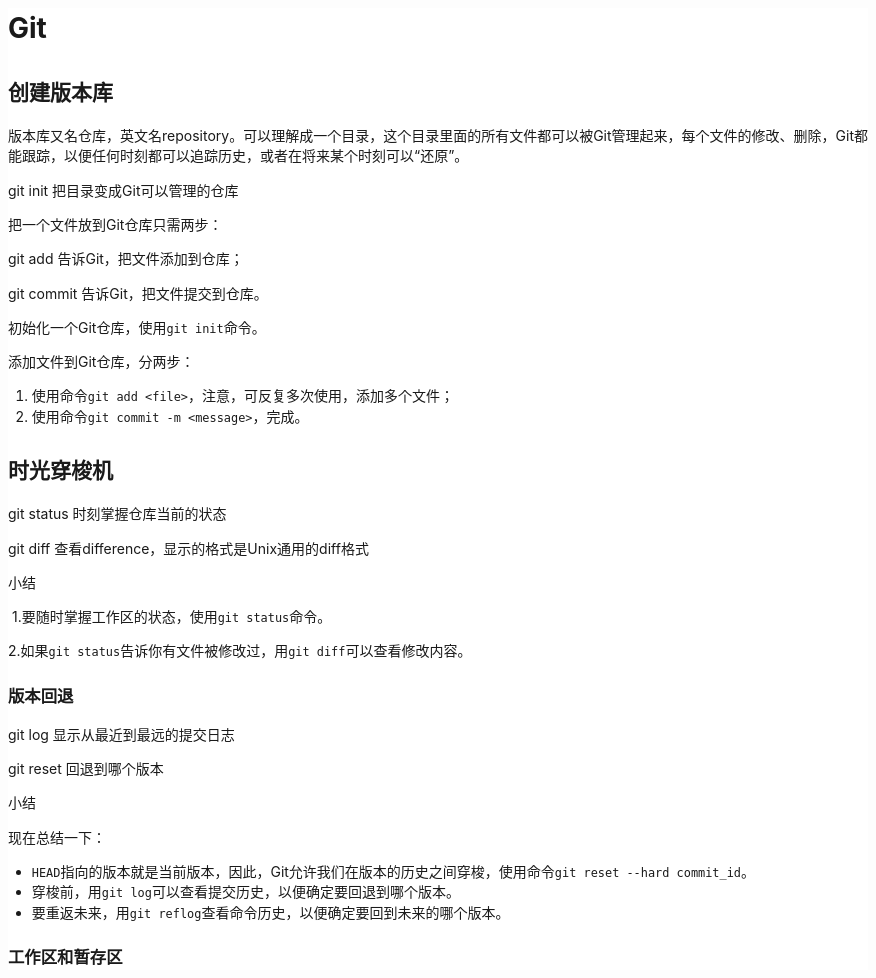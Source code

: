 # Git

## 创建版本库

版本库又名仓库，英文名repository。可以理解成一个目录，这个目录里面的所有文件都可以被Git管理起来，每个文件的修改、删除，Git都能跟踪，以便任何时刻都可以追踪历史，或者在将来某个时刻可以“还原”。

git init  把目录变成Git可以管理的仓库

把一个文件放到Git仓库只需两步：

git add	告诉Git，把文件添加到仓库；

git commit	告诉Git，把文件提交到仓库。



初始化一个Git仓库，使用`git init`命令。

添加文件到Git仓库，分两步：

1. 使用命令`git add <file>`，注意，可反复多次使用，添加多个文件；
2. 使用命令`git commit -m <message>`，完成。



## 时光穿梭机

git status	时刻掌握仓库当前的状态

git diff	查看difference，显示的格式是Unix通用的diff格式



小结

​	1.要随时掌握工作区的状态，使用`git status`命令。

​	2.如果`git status`告诉你有文件被修改过，用`git diff`可以查看修改内容。



### 版本回退

git log	显示从最近到最远的提交日志

git reset 回退到哪个版本





小结

现在总结一下：

- `HEAD`指向的版本就是当前版本，因此，Git允许我们在版本的历史之间穿梭，使用命令`git reset --hard commit_id`。
- 穿梭前，用`git log`可以查看提交历史，以便确定要回退到哪个版本。
- 要重返未来，用`git reflog`查看命令历史，以便确定要回到未来的哪个版本。



### 工作区和暂存区
